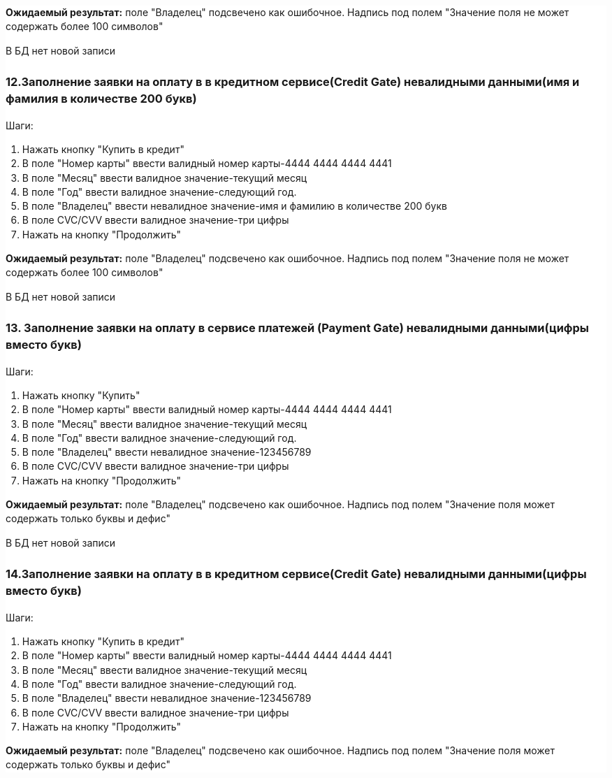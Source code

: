 **Ожидаемый результат:** поле "Владелец" подсвечено как ошибочное. Надпись под полем "Значение поля не может содержать более 100 символов"

В БД нет новой записи

### 12.Заполнение заявки на оплату в в кредитном сервисе(Credit Gate) невалидными данными(имя и фамилия в количестве 200 букв)

Шаги:
1. Нажать кнопку "Купить в кредит"
1.  В поле "Номер карты" ввести валидный номер карты-4444 4444 4444 4441
1. В поле "Месяц" ввести валидное значение-текущий месяц
1. В поле "Год" ввести валидное значение-следующий год.
1. В поле "Владелец" ввести невалидное значение-имя и фамилию в количестве 200 букв
1. В поле CVC/CVV ввести валидное значение-три цифры
1. Нажать на кнопку "Продолжить"

**Ожидаемый результат:** поле "Владелец" подсвечено как ошибочное. Надпись под полем "Значение поля не может содержать более 100 символов"

В БД нет новой записи

### 13. Заполнение заявки на оплату в сервисе платежей (Payment Gate) невалидными данными(цифры вместо букв)

Шаги:
1. Нажать кнопку "Купить"
1.  В поле "Номер карты" ввести валидный номер карты-4444 4444 4444 4441
1. В поле "Месяц" ввести валидное значение-текущий месяц
1. В поле "Год" ввести валидное значение-следующий год.
1. В поле "Владелец" ввести невалидное значение-123456789
1. В поле CVC/CVV ввести валидное значение-три цифры
1. Нажать на кнопку "Продолжить"

**Ожидаемый результат:** поле "Владелец" подсвечено как ошибочное. Надпись под полем "Значение поля может содержать только буквы и дефис"

В БД нет новой записи

### 14.Заполнение заявки на оплату в в кредитном сервисе(Credit Gate) невалидными данными(цифры вместо букв)

Шаги:
1. Нажать кнопку "Купить в кредит"
1.  В поле "Номер карты" ввести валидный номер карты-4444 4444 4444 4441
1. В поле "Месяц" ввести валидное значение-текущий месяц
1. В поле "Год" ввести валидное значение-следующий год.
1. В поле "Владелец" ввести невалидное значение-123456789
1. В поле CVC/CVV ввести валидное значение-три цифры
1. Нажать на кнопку "Продолжить"

**Ожидаемый результат:** поле "Владелец" подсвечено как ошибочное. Надпись под полем "Значение поля может содержать только буквы и дефис"
